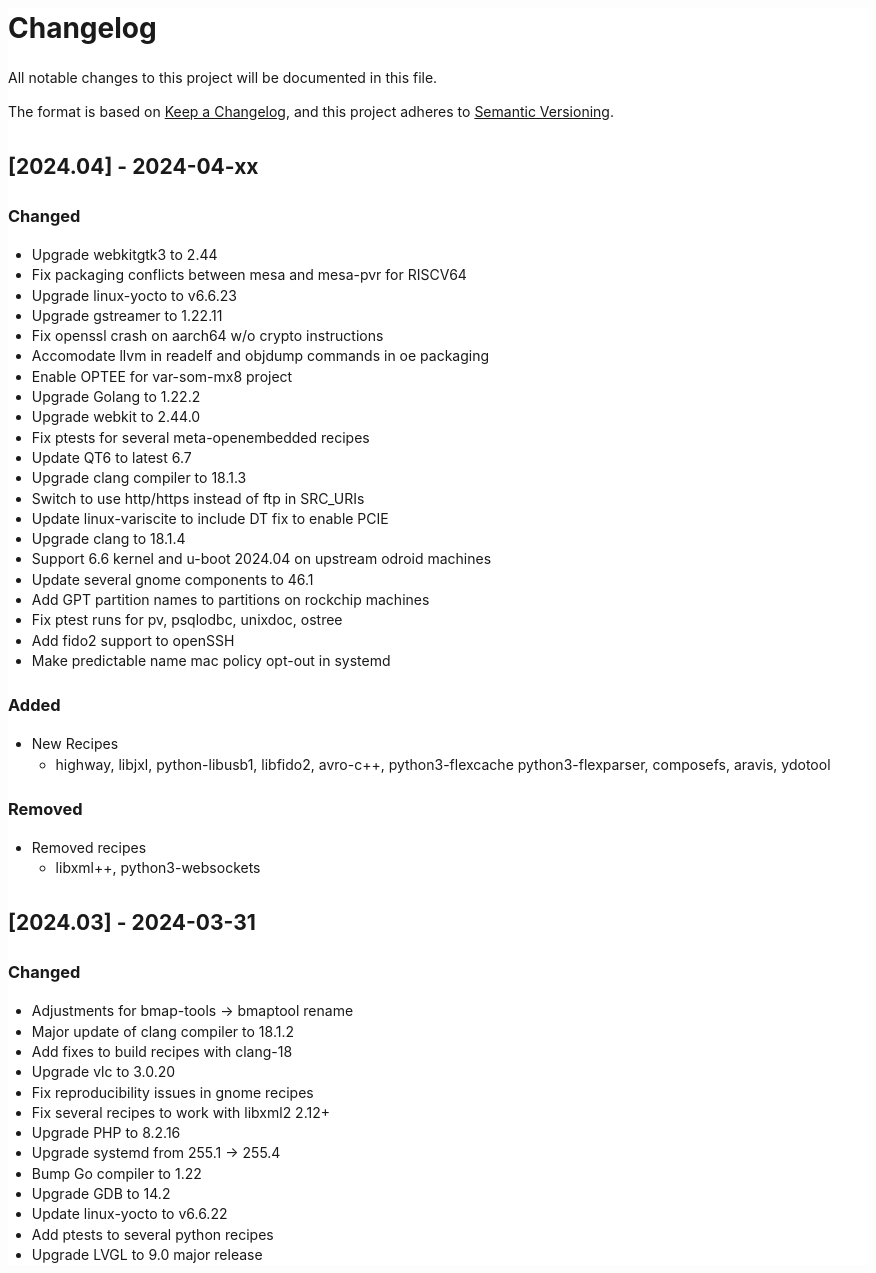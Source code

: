 # Changelog

All notable changes to this project will be documented in this file.

The format is based on [Keep a Changelog](https://keepachangelog.com/en/1.0.0/),
and this project adheres to
[Semantic Versioning](https://semver.org/spec/v2.0.0.html).

## [2024.04] - 2024-04-xx

### Changed

- Upgrade webkitgtk3 to 2.44
- Fix packaging conflicts between mesa and mesa-pvr for RISCV64
- Upgrade linux-yocto to v6.6.23
- Upgrade gstreamer to 1.22.11
- Fix openssl crash on aarch64 w/o crypto instructions
- Accomodate llvm in readelf and objdump commands in oe packaging
- Enable OPTEE for var-som-mx8 project
- Upgrade Golang to 1.22.2
- Upgrade webkit to 2.44.0
- Fix ptests for several meta-openembedded recipes
- Update QT6 to latest 6.7
- Upgrade clang compiler to 18.1.3
- Switch to use http/https instead of ftp in SRC_URIs
- Update linux-variscite to include DT fix to enable PCIE
- Upgrade clang to 18.1.4
- Support 6.6 kernel and u-boot 2024.04 on upstream odroid machines
- Update several gnome components to 46.1
- Add GPT partition names to partitions on rockchip machines
- Fix ptest runs for pv, psqlodbc, unixdoc, ostree
- Add fido2 support to openSSH
- Make predictable name mac policy opt-out in systemd

### Added

- New Recipes
  - highway, libjxl, python-libusb1, libfido2, avro-c++, python3-flexcache
    python3-flexparser, composefs, aravis, ydotool

### Removed

- Removed recipes
  - libxml++, python3-websockets

## [2024.03] - 2024-03-31

### Changed

- Adjustments for bmap-tools -> bmaptool rename
- Major update of clang compiler to 18.1.2
- Add fixes to build recipes with clang-18
- Upgrade vlc to 3.0.20
- Fix reproducibility issues in gnome recipes
- Fix several recipes to work with libxml2 2.12+
- Upgrade PHP to 8.2.16
- Upgrade systemd from 255.1 -> 255.4
- Bump Go compiler to 1.22
- Upgrade GDB to 14.2
- Update linux-yocto to v6.6.22
- Add ptests to several python recipes
- Upgrade LVGL to 9.0 major release